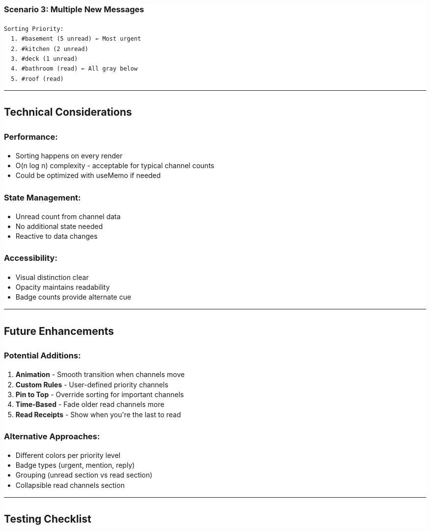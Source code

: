 ### Scenario 3: Multiple New Messages
```
Sorting Priority:
  1. #basement (5 unread) ← Most urgent
  2. #kitchen (2 unread)
  3. #deck (1 unread)
  4. #bathroom (read) ← All gray below
  5. #roof (read)
```

---

## Technical Considerations

### Performance:
- Sorting happens on every render
- O(n log n) complexity - acceptable for typical channel counts
- Could be optimized with useMemo if needed

### State Management:
- Unread count from channel data
- No additional state needed
- Reactive to data changes

### Accessibility:
- Visual distinction clear
- Opacity maintains readability
- Badge counts provide alternate cue

---

## Future Enhancements

### Potential Additions:
1. **Animation** - Smooth transition when channels move
2. **Custom Rules** - User-defined priority channels
3. **Pin to Top** - Override sorting for important channels
4. **Time-Based** - Fade older read channels more
5. **Read Receipts** - Show when you're the last to read

### Alternative Approaches:
- Different colors per priority level
- Badge types (urgent, mention, reply)
- Grouping (unread section vs read section)
- Collapsible read channels section

---

## Testing Checklist
